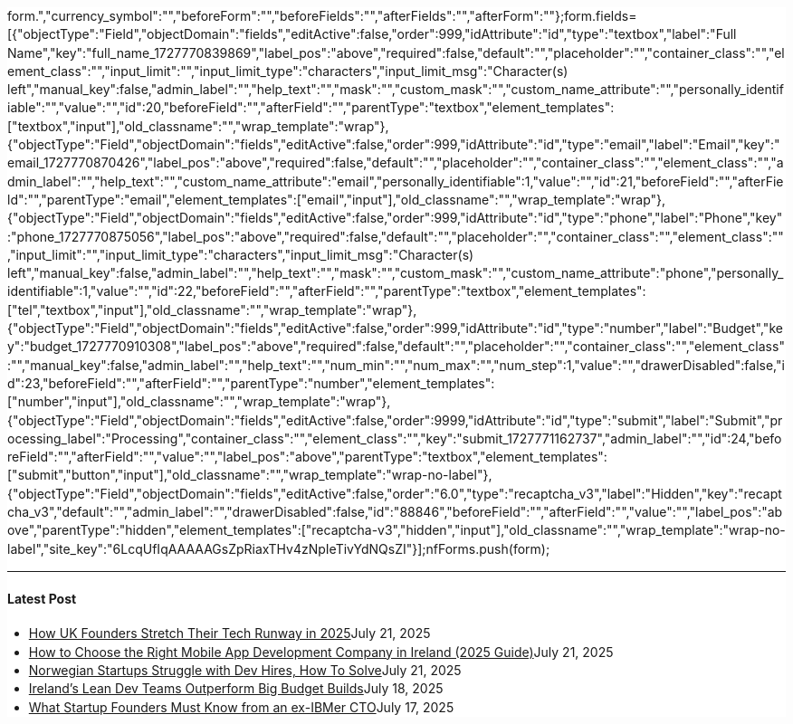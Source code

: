 form.","currency_symbol":"","beforeForm":"","beforeFields":"","afterFields":"","afterForm":""};form.fields=[{"objectType":"Field","objectDomain":"fields","editActive":false,"order":999,"idAttribute":"id","type":"textbox","label":"Full Name","key":"full_name_1727770839869","label_pos":"above","required":false,"default":"","placeholder":"","container_class":"","element_class":"","input_limit":"","input_limit_type":"characters","input_limit_msg":"Character(s) left","manual_key":false,"admin_label":"","help_text":"","mask":"","custom_mask":"","custom_name_attribute":"","personally_identifiable":"","value":"","id":20,"beforeField":"","afterField":"","parentType":"textbox","element_templates":["textbox","input"],"old_classname":"","wrap_template":"wrap"},{"objectType":"Field","objectDomain":"fields","editActive":false,"order":999,"idAttribute":"id","type":"email","label":"Email","key":"email_1727770870426","label_pos":"above","required":false,"default":"","placeholder":"","container_class":"","element_class":"","admin_label":"","help_text":"","custom_name_attribute":"email","personally_identifiable":1,"value":"","id":21,"beforeField":"","afterField":"","parentType":"email","element_templates":["email","input"],"old_classname":"","wrap_template":"wrap"},{"objectType":"Field","objectDomain":"fields","editActive":false,"order":999,"idAttribute":"id","type":"phone","label":"Phone","key":"phone_1727770875056","label_pos":"above","required":false,"default":"","placeholder":"","container_class":"","element_class":"","input_limit":"","input_limit_type":"characters","input_limit_msg":"Character(s) left","manual_key":false,"admin_label":"","help_text":"","mask":"","custom_mask":"","custom_name_attribute":"phone","personally_identifiable":1,"value":"","id":22,"beforeField":"","afterField":"","parentType":"textbox","element_templates":["tel","textbox","input"],"old_classname":"","wrap_template":"wrap"},{"objectType":"Field","objectDomain":"fields","editActive":false,"order":999,"idAttribute":"id","type":"number","label":"Budget","key":"budget_1727770910308","label_pos":"above","required":false,"default":"","placeholder":"","container_class":"","element_class":"","manual_key":false,"admin_label":"","help_text":"","num_min":"","num_max":"","num_step":1,"value":"","drawerDisabled":false,"id":23,"beforeField":"","afterField":"","parentType":"number","element_templates":["number","input"],"old_classname":"","wrap_template":"wrap"},{"objectType":"Field","objectDomain":"fields","editActive":false,"order":9999,"idAttribute":"id","type":"submit","label":"Submit","processing_label":"Processing","container_class":"","element_class":"","key":"submit_1727771162737","admin_label":"","id":24,"beforeField":"","afterField":"","value":"","label_pos":"above","parentType":"textbox","element_templates":["submit","button","input"],"old_classname":"","wrap_template":"wrap-no-label"},{"objectType":"Field","objectDomain":"fields","editActive":false,"order":"6.0","type":"recaptcha_v3","label":"Hidden","key":"recaptcha_v3","default":"","admin_label":"","drawerDisabled":false,"id":"88846","beforeField":"","afterField":"","value":"","label_pos":"above","parentType":"hidden","element_templates":["recaptcha-v3","hidden","input"],"old_classname":"","wrap_template":"wrap-no-label","site_key":"6LcqUfIqAAAAAGsZpRiaxTHv4zNpIeTivYdNQsZI"}];nfForms.push(form);</script>
</div></div>
</div>
<div class="wp-block-column is-layout-flow wp-block-column-is-layout-flow" style="flex-basis:30%"><aside class="wp-block-template-part">
<div class="wp-block-group is-layout-flow wp-container-core-group-is-layout-0ba1ad86 wp-block-group-is-layout-flow" style="padding-right:0;padding-left:0">
<hr class="wp-block-separator has-text-color has-contrast-color has-alpha-channel-opacity has-contrast-background-color has-background is-style-wide"/>
<h4 class="wp-block-heading has-large-font-size"><strong>Latest Post</strong></h4>
<ul class="wp-block-latest-posts__list has-dates wp-block-latest-posts" style="margin-top:0;margin-bottom:0;margin-left:0;margin-right:0;"><li><a class="wp-block-latest-posts__post-title" href="https://www.devcentrehouse.eu/blogs/uk-founders-tech-runway-strategies-2025/">How UK Founders Stretch Their Tech Runway in 2025</a><time class="wp-block-latest-posts__post-date" datetime="2025-07-21T12:16:21+00:00">July 21, 2025</time></li>
<li><a class="wp-block-latest-posts__post-title" href="https://www.devcentrehouse.eu/blogs/how-to-choose-the-right-mobile-app-development-company-in-ireland-2025-guide/">How to Choose the Right Mobile App Development Company in Ireland (2025 Guide)</a><time class="wp-block-latest-posts__post-date" datetime="2025-07-21T12:04:38+00:00">July 21, 2025</time></li>
<li><a class="wp-block-latest-posts__post-title" href="https://www.devcentrehouse.eu/blogs/norwegian-startups-developer-hiring-challenges/">Norwegian Startups Struggle with Dev Hires, How To Solve</a><time class="wp-block-latest-posts__post-date" datetime="2025-07-21T12:02:22+00:00">July 21, 2025</time></li>
<li><a class="wp-block-latest-posts__post-title" href="https://www.devcentrehouse.eu/blogs/irelands-lean-dev-teams-outperform-big-budget-builds/">Ireland’s Lean Dev Teams Outperform Big Budget Builds</a><time class="wp-block-latest-posts__post-date" datetime="2025-07-18T13:10:01+00:00">July 18, 2025</time></li>
<li><a class="wp-block-latest-posts__post-title" href="https://www.devcentrehouse.eu/blogs/what-startup-founders-must-know-from-an-ex-ibmer-cto/">What Startup Founders Must Know from an ex-IBMer CTO</a><time class="wp-block-latest-posts__post-date" datetime="2025-07-17T14:38:33+00:00">July 17, 2025</time></li>
